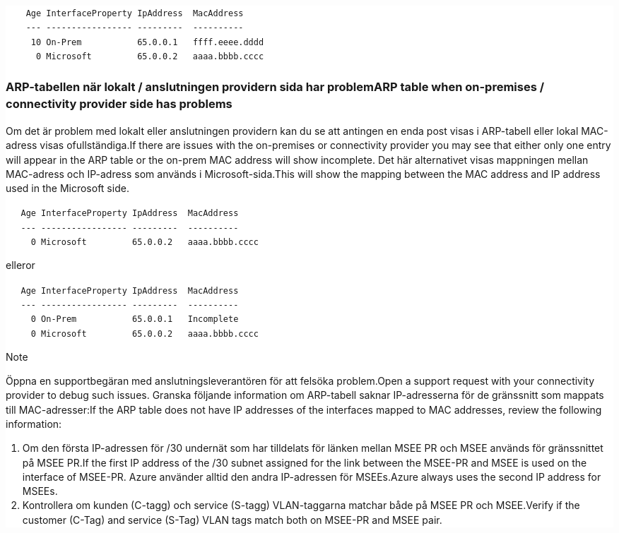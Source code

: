 
        Age InterfaceProperty IpAddress  MacAddress    
        --- ----------------- ---------  ----------    
         10 On-Prem           65.0.0.1   ffff.eeee.dddd
          0 Microsoft         65.0.0.2   aaaa.bbbb.cccc

### <a name="arp-table-when-on-premises--connectivity-provider-side-has-problems"></a><span data-ttu-id="dce20-153">ARP-tabellen när lokalt / anslutningen providern sida har problem</span><span class="sxs-lookup"><span data-stu-id="dce20-153">ARP table when on-premises / connectivity provider side has problems</span></span>
<span data-ttu-id="dce20-154">Om det är problem med lokalt eller anslutningen providern kan du se att antingen en enda post visas i ARP-tabell eller lokal MAC-adress visas ofullständiga.</span><span class="sxs-lookup"><span data-stu-id="dce20-154">If there are issues with the on-premises or connectivity provider you may see that either only one entry will appear in the ARP table or the on-prem MAC address will show incomplete.</span></span> <span data-ttu-id="dce20-155">Det här alternativet visas mappningen mellan MAC-adress och IP-adress som används i Microsoft-sida.</span><span class="sxs-lookup"><span data-stu-id="dce20-155">This will show the mapping between the MAC address and IP address used in the Microsoft side.</span></span> 
  
       Age InterfaceProperty IpAddress  MacAddress    
       --- ----------------- ---------  ----------    
         0 Microsoft         65.0.0.2   aaaa.bbbb.cccc

<span data-ttu-id="dce20-156">eller</span><span class="sxs-lookup"><span data-stu-id="dce20-156">or</span></span>
       
       Age InterfaceProperty IpAddress  MacAddress    
       --- ----------------- ---------  ----------   
         0 On-Prem           65.0.0.1   Incomplete
         0 Microsoft         65.0.0.2   aaaa.bbbb.cccc


> [!NOTE]
> <span data-ttu-id="dce20-157">Öppna en supportbegäran med anslutningsleverantören för att felsöka problem.</span><span class="sxs-lookup"><span data-stu-id="dce20-157">Open a support request with your connectivity provider to debug such issues.</span></span> <span data-ttu-id="dce20-158">Granska följande information om ARP-tabell saknar IP-adresserna för de gränssnitt som mappats till MAC-adresser:</span><span class="sxs-lookup"><span data-stu-id="dce20-158">If the ARP table does not have IP addresses of the interfaces mapped to MAC addresses, review the following information:</span></span>
> 
> 1. <span data-ttu-id="dce20-159">Om den första IP-adressen för /30 undernät som har tilldelats för länken mellan MSEE PR och MSEE används för gränssnittet på MSEE PR.</span><span class="sxs-lookup"><span data-stu-id="dce20-159">If the first IP address of the /30 subnet assigned for the link between the MSEE-PR and MSEE is used on the interface of MSEE-PR.</span></span> <span data-ttu-id="dce20-160">Azure använder alltid den andra IP-adressen för MSEEs.</span><span class="sxs-lookup"><span data-stu-id="dce20-160">Azure always uses the second IP address for MSEEs.</span></span>
> 2. <span data-ttu-id="dce20-161">Kontrollera om kunden (C-tagg) och service (S-tagg) VLAN-taggarna matchar både på MSEE PR och MSEE.</span><span class="sxs-lookup"><span data-stu-id="dce20-161">Verify if the customer (C-Tag) and service (S-Tag) VLAN tags match both on MSEE-PR and MSEE pair.</span></span>
> 
